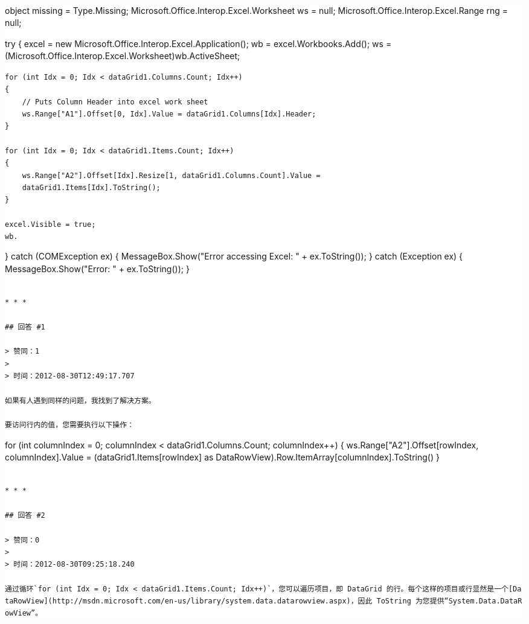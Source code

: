 object missing = Type.Missing;
Microsoft.Office.Interop.Excel.Worksheet ws = null;
Microsoft.Office.Interop.Excel.Range rng = null;

try
{
    excel = new Microsoft.Office.Interop.Excel.Application();
    wb = excel.Workbooks.Add();
    ws = (Microsoft.Office.Interop.Excel.Worksheet)wb.ActiveSheet;

    for (int Idx = 0; Idx < dataGrid1.Columns.Count; Idx++)
    {
        // Puts Column Header into excel work sheet
        ws.Range["A1"].Offset[0, Idx].Value = dataGrid1.Columns[Idx].Header;
    }

    for (int Idx = 0; Idx < dataGrid1.Items.Count; Idx++)
    {  
        ws.Range["A2"].Offset[Idx].Resize[1, dataGrid1.Columns.Count].Value =
        dataGrid1.Items[Idx].ToString();
    }

    excel.Visible = true;
    wb.
}
catch (COMException ex)
{
    MessageBox.Show("Error accessing Excel: " + ex.ToString());
}
catch (Exception ex)
{
    MessageBox.Show("Error: " + ex.ToString());
} 
```

* * *

## 回答 #1

> 赞同：1
> 
> 时间：2012-08-30T12:49:17.707

如果有人遇到同样的问题，我找到了解决方案。

要访问行内的值，您需要执行以下操作：

```
for (int columnIndex = 0; columnIndex < dataGrid1.Columns.Count; columnIndex++) 
{
    ws.Range["A2"].Offset[rowIndex, columnIndex].Value =
        (dataGrid1.Items[rowIndex] as DataRowView).Row.ItemArray[columnIndex].ToString()
} 
```

* * *

## 回答 #2

> 赞同：0
> 
> 时间：2012-08-30T09:25:18.240

通过循环`for (int Idx = 0; Idx < dataGrid1.Items.Count; Idx++)`，您可以遍历项目，即 DataGrid 的行。每个这样的项目或行显然是一个[DataRowView](http://msdn.microsoft.com/en-us/library/system.data.datarowview.aspx)，因此 ToString 为您提供“System.Data.DataRowView”。
```
